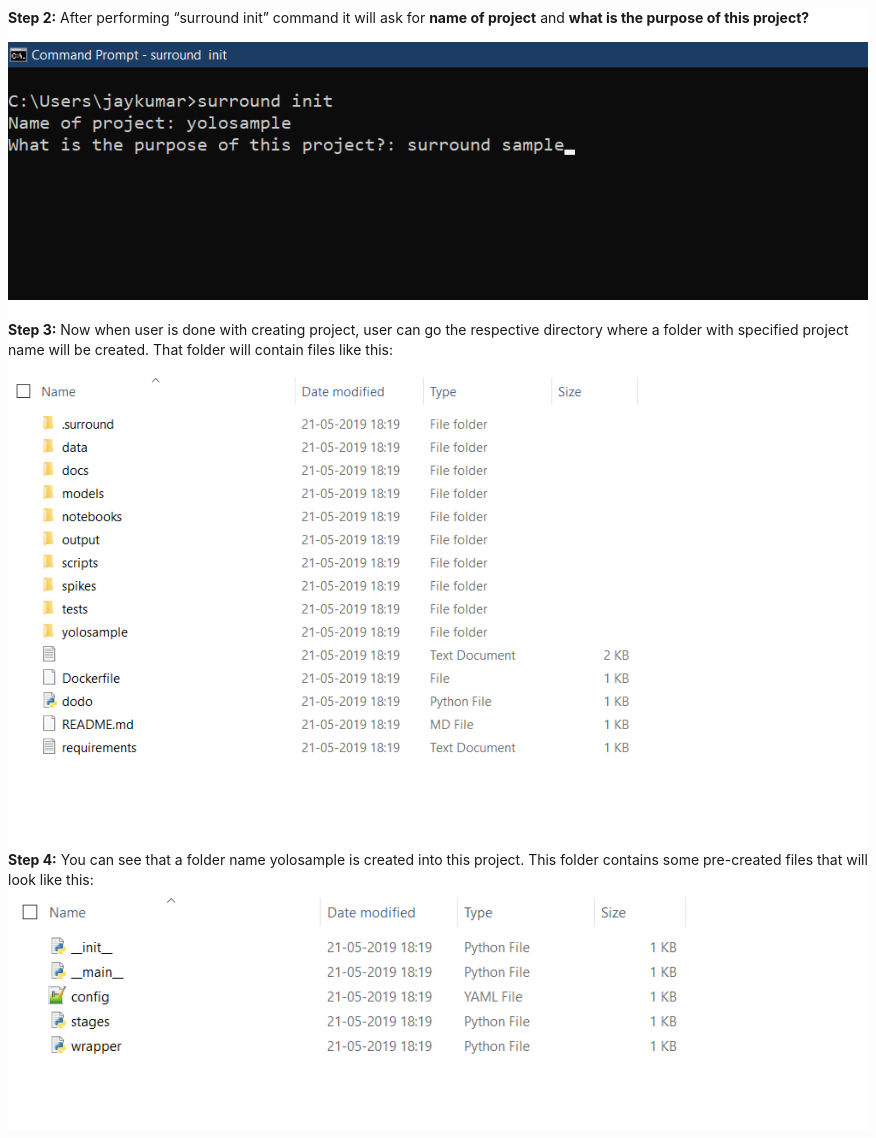 **Step 2:** After performing “surround init” command it will ask for **name of project** and **what is the purpose of this project?**


![providing project details](https://github.com/surround-deakin-team/Surround_document/blob/master/Collection/step2.png)


**Step 3:** Now when user is done with creating project, user can go the respective directory where a folder with specified project name will be created. That folder will contain files like this:

![created files](https://github.com/surround-deakin-team/Surround_document/blob/master/Collection/step3.png)

**Step 4:** You can see that a folder name yolosample is created into this project. This folder contains some pre-created files that will look like this:
![pre-generated files ](https://github.com/surround-deakin-team/Surround_document/blob/master/Collection/step4.png)
